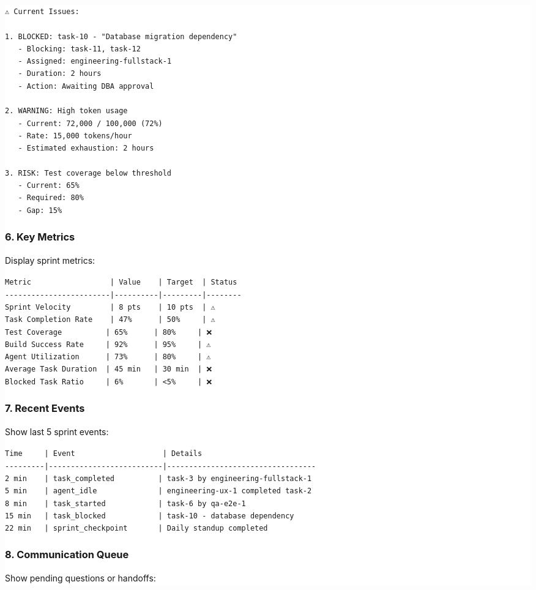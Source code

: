 ```
⚠️ Current Issues:

1. BLOCKED: task-10 - "Database migration dependency"
   - Blocking: task-11, task-12
   - Assigned: engineering-fullstack-1
   - Duration: 2 hours
   - Action: Awaiting DBA approval

2. WARNING: High token usage
   - Current: 72,000 / 100,000 (72%)
   - Rate: 15,000 tokens/hour
   - Estimated exhaustion: 2 hours

3. RISK: Test coverage below threshold
   - Current: 65%
   - Required: 80%
   - Gap: 15%
```

### 6. Key Metrics

Display sprint metrics:

```
Metric                  | Value    | Target  | Status
------------------------|----------|---------|--------
Sprint Velocity         | 8 pts    | 10 pts  | ⚠️
Task Completion Rate    | 47%      | 50%     | ⚠️
Test Coverage          | 65%      | 80%     | ❌
Build Success Rate     | 92%      | 95%     | ⚠️
Agent Utilization      | 73%      | 80%     | ⚠️
Average Task Duration  | 45 min   | 30 min  | ❌
Blocked Task Ratio     | 6%       | <5%     | ❌
```

### 7. Recent Events

Show last 5 sprint events:

```
Time     | Event                    | Details
---------|--------------------------|----------------------------------
2 min    | task_completed          | task-3 by engineering-fullstack-1
5 min    | agent_idle              | engineering-ux-1 completed task-2
8 min    | task_started            | task-6 by qa-e2e-1
15 min   | task_blocked            | task-10 - database dependency
22 min   | sprint_checkpoint       | Daily standup completed
```

### 8. Communication Queue

Show pending questions or handoffs:
